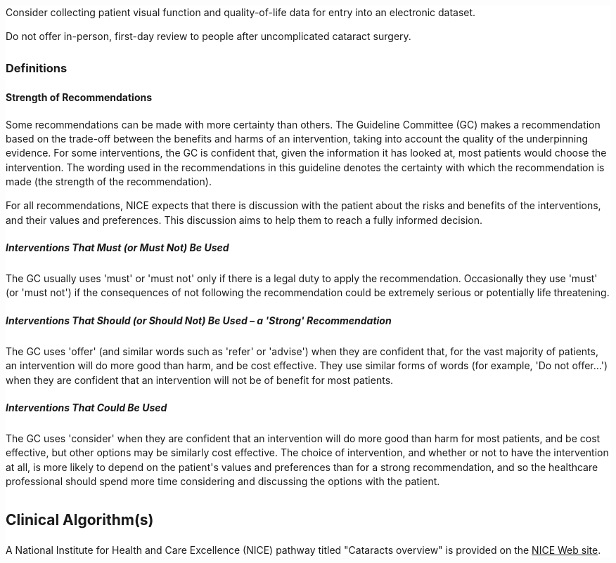 


Consider collecting patient visual function and quality-of-life data for entry into an electronic dataset. 


Do not offer in-person, first-day review to people after uncomplicated cataract surgery. 


###  Definitions 


####  Strength of Recommendations 


Some recommendations can be made with more certainty than others. The Guideline Committee (GC) makes a recommendation based on the trade-off between the benefits and harms of an intervention, taking into account the quality of the underpinning evidence. For some interventions, the GC is confident that, given the information it has looked at, most patients would choose the intervention. The wording used in the recommendations in this guideline denotes the certainty with which the recommendation is made (the strength of the recommendation). 


For all recommendations, NICE expects that there is discussion with the patient about the risks and benefits of the interventions, and their values and preferences. This discussion aims to help them to reach a fully informed decision. 


#####  Interventions That Must (or Must Not) Be Used 


The GC usually uses 'must' or 'must not' only if there is a legal duty to apply the recommendation. Occasionally they use 'must' (or 'must not') if the consequences of not following the recommendation could be extremely serious or potentially life threatening. 


#####  Interventions That Should (or Should Not) Be Used – a 'Strong' Recommendation 


The GC uses 'offer' (and similar words such as 'refer' or 'advise') when they are confident that, for the vast majority of patients, an intervention will do more good than harm, and be cost effective. They use similar forms of words (for example, 'Do not offer…') when they are confident that an intervention will not be of benefit for most patients. 


#####  Interventions That Could Be Used 


The GC uses 'consider' when they are confident that an intervention will do more good than harm for most patients, and be cost effective, but other options may be similarly cost effective. The choice of intervention, and whether or not to have the intervention at all, is more likely to depend on the patient's values and preferences than for a strong recommendation, and so the healthcare professional should spend more time considering and discussing the options with the patient. 
## Clinical Algorithm(s)



A National Institute for Health and Care Excellence (NICE) pathway titled "Cataracts overview" is provided on the [NICE Web site](https://pathways.nice.org.uk/pathways/cataracts "NICE Web site").
